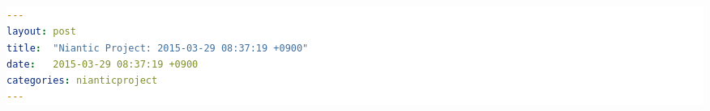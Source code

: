 ```yaml
---
layout: post
title:  "Niantic Project: 2015-03-29 08:37:19 +0900"
date:   2015-03-29 08:37:19 +0900
categories: nianticproject
---
```
